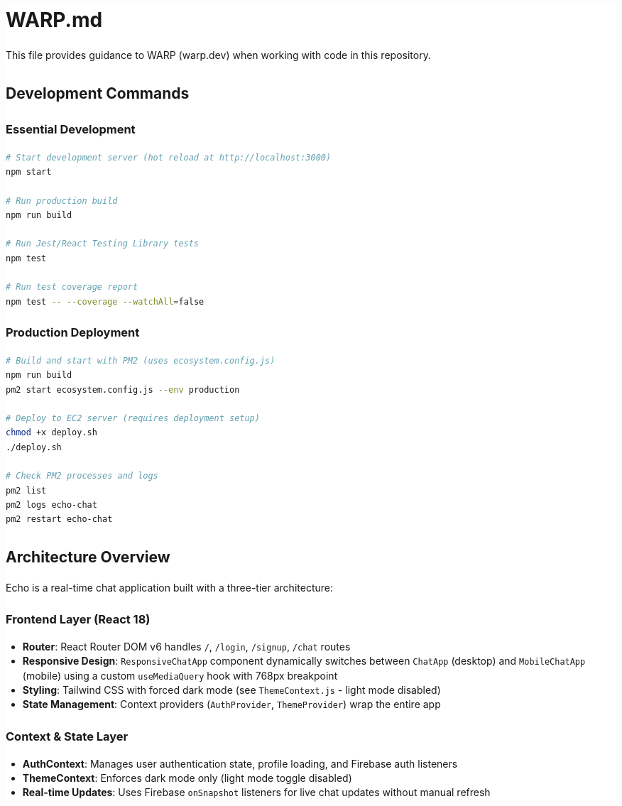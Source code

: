 # WARP.md

This file provides guidance to WARP (warp.dev) when working with code in this repository.

## Development Commands

### Essential Development
```bash
# Start development server (hot reload at http://localhost:3000)
npm start

# Run production build 
npm run build

# Run Jest/React Testing Library tests
npm test

# Run test coverage report
npm test -- --coverage --watchAll=false
```

### Production Deployment
```bash
# Build and start with PM2 (uses ecosystem.config.js)
npm run build
pm2 start ecosystem.config.js --env production

# Deploy to EC2 server (requires deployment setup)
chmod +x deploy.sh
./deploy.sh

# Check PM2 processes and logs
pm2 list
pm2 logs echo-chat
pm2 restart echo-chat
```

## Architecture Overview

Echo is a real-time chat application built with a three-tier architecture:

### Frontend Layer (React 18)
- **Router**: React Router DOM v6 handles `/`, `/login`, `/signup`, `/chat` routes
- **Responsive Design**: `ResponsiveChatApp` component dynamically switches between `ChatApp` (desktop) and `MobileChatApp` (mobile) using a custom `useMediaQuery` hook with 768px breakpoint
- **Styling**: Tailwind CSS with forced dark mode (see `ThemeContext.js` - light mode disabled)
- **State Management**: Context providers (`AuthProvider`, `ThemeProvider`) wrap the entire app

### Context & State Layer
- **AuthContext**: Manages user authentication state, profile loading, and Firebase auth listeners
- **ThemeContext**: Enforces dark mode only (light mode toggle disabled)
- **Real-time Updates**: Uses Firebase `onSnapshot` listeners for live chat updates without manual refresh
